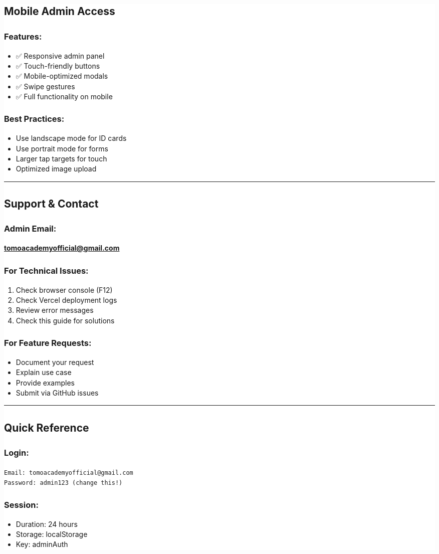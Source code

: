 
## Mobile Admin Access

### Features:
- ✅ Responsive admin panel
- ✅ Touch-friendly buttons
- ✅ Mobile-optimized modals
- ✅ Swipe gestures
- ✅ Full functionality on mobile

### Best Practices:
- Use landscape mode for ID cards
- Use portrait mode for forms
- Larger tap targets for touch
- Optimized image upload

---

## Support & Contact

### Admin Email:
**tomoacademyofficial@gmail.com**

### For Technical Issues:
1. Check browser console (F12)
2. Check Vercel deployment logs
3. Review error messages
4. Check this guide for solutions

### For Feature Requests:
- Document your request
- Explain use case
- Provide examples
- Submit via GitHub issues

---

## Quick Reference

### Login:
```
Email: tomoacademyofficial@gmail.com
Password: admin123 (change this!)
```

### Session:
- Duration: 24 hours
- Storage: localStorage
- Key: adminAuth
